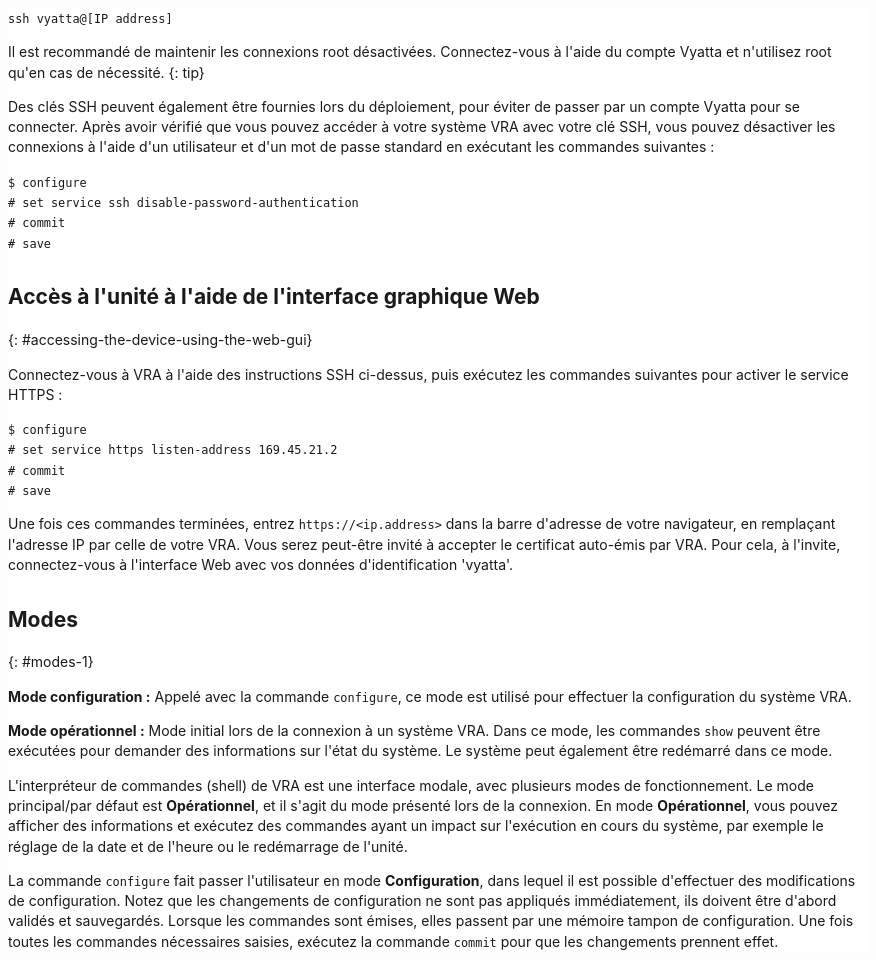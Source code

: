 `ssh vyatta@[IP address] `

Il est recommandé de maintenir les connexions root désactivées. Connectez-vous à l'aide du compte Vyatta et n'utilisez root qu'en cas de nécessité.
{: tip}

Des clés SSH peuvent également être fournies lors du déploiement, pour éviter de passer par un compte Vyatta pour se connecter. Après avoir vérifié que vous pouvez accéder à votre système VRA avec votre clé SSH, vous pouvez désactiver les connexions à l'aide d'un utilisateur et d'un mot de passe standard en exécutant les commandes suivantes :

```
$ configure
# set service ssh disable-password-authentication
# commit
# save
```

## Accès à l'unité à l'aide de l'interface graphique Web
{: #accessing-the-device-using-the-web-gui}

Connectez-vous à VRA à l'aide des instructions SSH ci-dessus, puis exécutez les commandes suivantes pour activer le service HTTPS :

```
$ configure
# set service https listen-address 169.45.21.2
# commit
# save
```

Une fois ces commandes terminées, entrez `https://<ip.address>` dans la barre d'adresse de votre navigateur, en remplaçant l'adresse IP par celle de votre VRA. Vous serez peut-être invité à accepter le certificat auto-émis par VRA. Pour cela, à l'invite, connectez-vous à l'interface Web avec vos données d'identification 'vyatta'.

## Modes
{: #modes-1}

**Mode configuration :** Appelé avec la commande `configure`, ce mode est utilisé pour effectuer la configuration du système VRA.

**Mode opérationnel :** Mode initial lors de la connexion à un système VRA. Dans ce mode, les commandes `show` peuvent être exécutées pour demander des informations sur l'état du système. Le système peut également être redémarré dans ce mode.

L'interpréteur de commandes (shell) de VRA est une interface modale, avec plusieurs modes de fonctionnement. Le mode principal/par défaut est **Opérationnel**, et il s'agit du mode présenté lors de la connexion. En mode **Opérationnel**, vous pouvez afficher des informations et exécutez des commandes ayant un impact sur l'exécution en cours du système, par exemple le réglage de la date et de l'heure ou le redémarrage de l'unité.

La commande `configure` fait passer l'utilisateur en mode **Configuration**, dans lequel il est possible d'effectuer des modifications de configuration. Notez que les changements de configuration ne sont pas appliqués immédiatement, ils doivent être d'abord validés et sauvegardés. Lorsque les commandes sont émises, elles passent par une mémoire tampon de configuration. Une fois toutes les commandes nécessaires saisies, exécutez la commande `commit` pour que les changements prennent effet.
